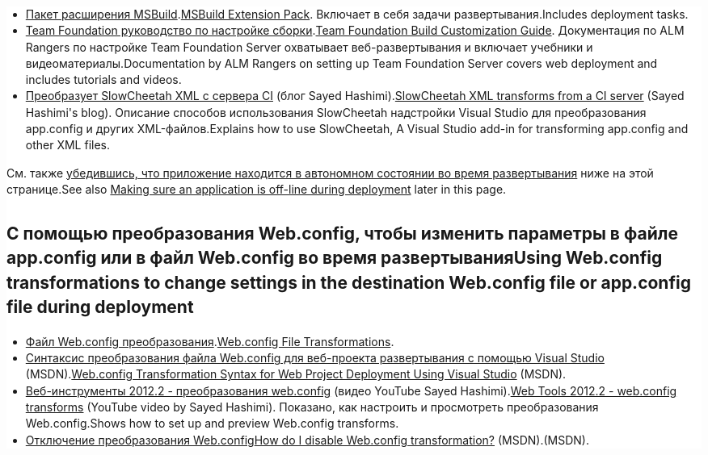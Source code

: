 - <span data-ttu-id="f2ed4-173">[Пакет расширения MSBuild](https://github.com/mikefourie/MSBuildExtensionPack).</span><span class="sxs-lookup"><span data-stu-id="f2ed4-173">[MSBuild Extension Pack](https://github.com/mikefourie/MSBuildExtensionPack).</span></span> <span data-ttu-id="f2ed4-174">Включает в себя задачи развертывания.</span><span class="sxs-lookup"><span data-stu-id="f2ed4-174">Includes deployment tasks.</span></span>
- <span data-ttu-id="f2ed4-175">[Team Foundation руководство по настройке сборки](https://aka.ms/vsarsolutions).</span><span class="sxs-lookup"><span data-stu-id="f2ed4-175">[Team Foundation Build Customization Guide](https://aka.ms/vsarsolutions).</span></span> <span data-ttu-id="f2ed4-176">Документация по ALM Rangers по настройке Team Foundation Server охватывает веб-развертывания и включает учебники и видеоматериалы.</span><span class="sxs-lookup"><span data-stu-id="f2ed4-176">Documentation by ALM Rangers on setting up Team Foundation Server covers web deployment and includes tutorials and videos.</span></span>
- <span data-ttu-id="f2ed4-177">[Преобразует SlowCheetah XML с сервера CI](http://sedodream.com/2011/12/12/SlowCheetahXMLTransformsFromACIServer.aspx) (блог Sayed Hashimi).</span><span class="sxs-lookup"><span data-stu-id="f2ed4-177">[SlowCheetah XML transforms from a CI server](http://sedodream.com/2011/12/12/SlowCheetahXMLTransformsFromACIServer.aspx) (Sayed Hashimi's blog).</span></span> <span data-ttu-id="f2ed4-178">Описание способов использования SlowCheetah надстройки Visual Studio для преобразования app.config и других XML-файлов.</span><span class="sxs-lookup"><span data-stu-id="f2ed4-178">Explains how to use SlowCheetah, A Visual Studio add-in for transforming app.config and other XML files.</span></span>

<span data-ttu-id="f2ed4-179">См. также [убедившись, что приложение находится в автономном состоянии во время развертывания](aspnet-web-deployment-content-map.md#appoffline) ниже на этой странице.</span><span class="sxs-lookup"><span data-stu-id="f2ed4-179">See also [Making sure an application is off-line during deployment](aspnet-web-deployment-content-map.md#appoffline) later in this page.</span></span>


<a id="transforms"></a>


## <a name="using-webconfig-transformations-to-change-settings-in-the-destination-webconfig-file-or-appconfig-file-during-deployment"></a><span data-ttu-id="f2ed4-180">С помощью преобразования Web.config, чтобы изменить параметры в файле app.config или в файл Web.config во время развертывания</span><span class="sxs-lookup"><span data-stu-id="f2ed4-180">Using Web.config transformations to change settings in the destination Web.config file or app.config file during deployment</span></span>

- <span data-ttu-id="f2ed4-181">[Файл Web.config преобразования](../web-forms/overview/deployment/visual-studio-web-deployment/web-config-transformations.md).</span><span class="sxs-lookup"><span data-stu-id="f2ed4-181">[Web.config File Transformations](../web-forms/overview/deployment/visual-studio-web-deployment/web-config-transformations.md).</span></span>
- <span data-ttu-id="f2ed4-182">[Синтаксис преобразования файла Web.config для веб-проекта развертывания с помощью Visual Studio](https://msdn.microsoft.com/en-us/library/dd465326.aspx) (MSDN).</span><span class="sxs-lookup"><span data-stu-id="f2ed4-182">[Web.config Transformation Syntax for Web Project Deployment Using Visual Studio](https://msdn.microsoft.com/en-us/library/dd465326.aspx) (MSDN).</span></span>
- <span data-ttu-id="f2ed4-183">[Веб-инструменты 2012.2 - преобразования web.config](https://www.youtube.com/watch?v=HdPK8mxpKEI) (видео YouTube Sayed Hashimi).</span><span class="sxs-lookup"><span data-stu-id="f2ed4-183">[Web Tools 2012.2 - web.config transforms](https://www.youtube.com/watch?v=HdPK8mxpKEI) (YouTube video by Sayed Hashimi).</span></span> <span data-ttu-id="f2ed4-184">Показано, как настроить и просмотреть преобразования Web.config.</span><span class="sxs-lookup"><span data-stu-id="f2ed4-184">Shows how to set up and preview Web.config transforms.</span></span>
- [<span data-ttu-id="f2ed4-185">Отключение преобразования Web.config</span><span class="sxs-lookup"><span data-stu-id="f2ed4-185">How do I disable Web.config transformation?</span></span>](https://msdn.microsoft.com/en-us/library/ee942158.aspx#disable_web_config_transformation) <span data-ttu-id="f2ed4-186">(MSDN).</span><span class="sxs-lookup"><span data-stu-id="f2ed4-186">(MSDN).</span></span>